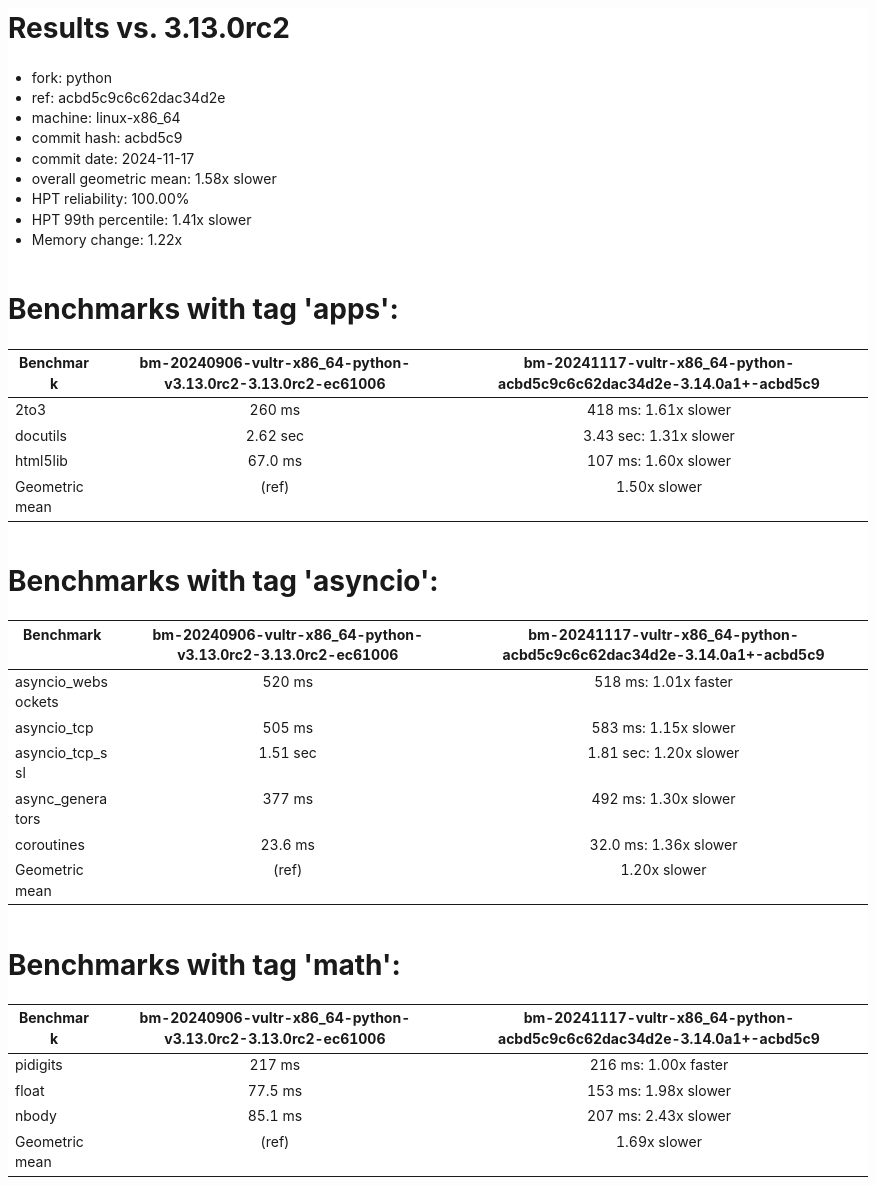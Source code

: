 # Results vs. 3.13.0rc2

- fork: python
- ref: acbd5c9c6c62dac34d2e
- machine: linux-x86_64
- commit hash: acbd5c9
- commit date: 2024-11-17
- overall geometric mean: 1.58x slower
- HPT reliability: 100.00%
- HPT 99th percentile: 1.41x slower
- Memory change: 1.22x

Benchmarks with tag 'apps':
===========================

| Benchmark      | bm-20240906-vultr-x86_64-python-v3.13.0rc2-3.13.0rc2-ec61006 | bm-20241117-vultr-x86_64-python-acbd5c9c6c62dac34d2e-3.14.0a1+-acbd5c9 |
|----------------|:------------------------------------------------------------:|:----------------------------------------------------------------------:|
| 2to3           | 260 ms                                                       | 418 ms: 1.61x slower                                                   |
| docutils       | 2.62 sec                                                     | 3.43 sec: 1.31x slower                                                 |
| html5lib       | 67.0 ms                                                      | 107 ms: 1.60x slower                                                   |
| Geometric mean | (ref)                                                        | 1.50x slower                                                           |

Benchmarks with tag 'asyncio':
==============================

| Benchmark          | bm-20240906-vultr-x86_64-python-v3.13.0rc2-3.13.0rc2-ec61006 | bm-20241117-vultr-x86_64-python-acbd5c9c6c62dac34d2e-3.14.0a1+-acbd5c9 |
|--------------------|:------------------------------------------------------------:|:----------------------------------------------------------------------:|
| asyncio_websockets | 520 ms                                                       | 518 ms: 1.01x faster                                                   |
| asyncio_tcp        | 505 ms                                                       | 583 ms: 1.15x slower                                                   |
| asyncio_tcp_ssl    | 1.51 sec                                                     | 1.81 sec: 1.20x slower                                                 |
| async_generators   | 377 ms                                                       | 492 ms: 1.30x slower                                                   |
| coroutines         | 23.6 ms                                                      | 32.0 ms: 1.36x slower                                                  |
| Geometric mean     | (ref)                                                        | 1.20x slower                                                           |

Benchmarks with tag 'math':
===========================

| Benchmark      | bm-20240906-vultr-x86_64-python-v3.13.0rc2-3.13.0rc2-ec61006 | bm-20241117-vultr-x86_64-python-acbd5c9c6c62dac34d2e-3.14.0a1+-acbd5c9 |
|----------------|:------------------------------------------------------------:|:----------------------------------------------------------------------:|
| pidigits       | 217 ms                                                       | 216 ms: 1.00x faster                                                   |
| float          | 77.5 ms                                                      | 153 ms: 1.98x slower                                                   |
| nbody          | 85.1 ms                                                      | 207 ms: 2.43x slower                                                   |
| Geometric mean | (ref)                                                        | 1.69x slower                                                           |
